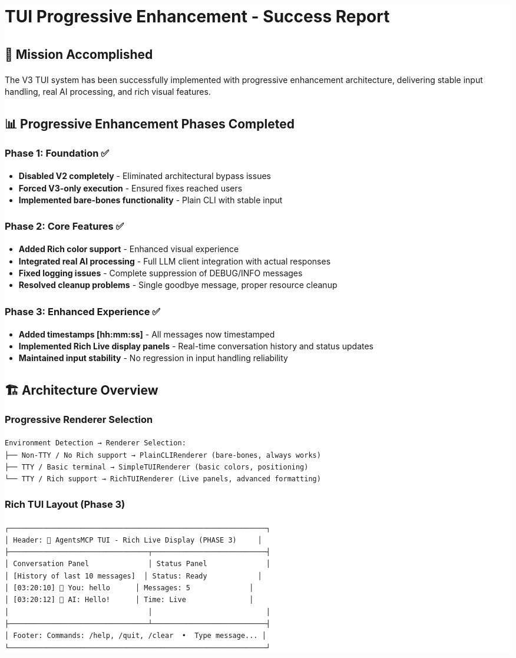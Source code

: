 # TUI Progressive Enhancement - Success Report

## 🎯 Mission Accomplished

The V3 TUI system has been successfully implemented with progressive enhancement architecture, delivering stable input handling, real AI processing, and rich visual features.

## 📊 Progressive Enhancement Phases Completed

### Phase 1: Foundation ✅
- **Disabled V2 completely** - Eliminated architectural bypass issues
- **Forced V3-only execution** - Ensured fixes reached users
- **Implemented bare-bones functionality** - Plain CLI with stable input

### Phase 2: Core Features ✅ 
- **Added Rich color support** - Enhanced visual experience
- **Integrated real AI processing** - Full LLM client integration with actual responses
- **Fixed logging issues** - Complete suppression of DEBUG/INFO messages
- **Resolved cleanup problems** - Single goodbye message, proper resource cleanup

### Phase 3: Enhanced Experience ✅
- **Added timestamps [hh:mm:ss]** - All messages now timestamped
- **Implemented Rich Live display panels** - Real-time conversation history and status updates
- **Maintained input stability** - No regression in input handling reliability

## 🏗️ Architecture Overview

### Progressive Renderer Selection
```
Environment Detection → Renderer Selection:
├── Non-TTY / No Rich support → PlainCLIRenderer (bare-bones, always works)
├── TTY / Basic terminal → SimpleTUIRenderer (basic colors, positioning)
└── TTY / Rich support → RichTUIRenderer (Live panels, advanced formatting)
```

### Rich TUI Layout (Phase 3)
```
┌─────────────────────────────────────────────────────────────┐
│ Header: 🤖 AgentsMCP TUI - Rich Live Display (PHASE 3)     │
├─────────────────────────────────┬───────────────────────────┤
│ Conversation Panel              │ Status Panel              │
│ [History of last 10 messages]  │ Status: Ready            │
│ [03:20:10] 👤 You: hello      │ Messages: 5              │
│ [03:20:12] 🤖 AI: Hello!      │ Time: Live               │
│                                 │                           │
├─────────────────────────────────┴───────────────────────────┤
│ Footer: Commands: /help, /quit, /clear  •  Type message... │
└─────────────────────────────────────────────────────────────┘
```
